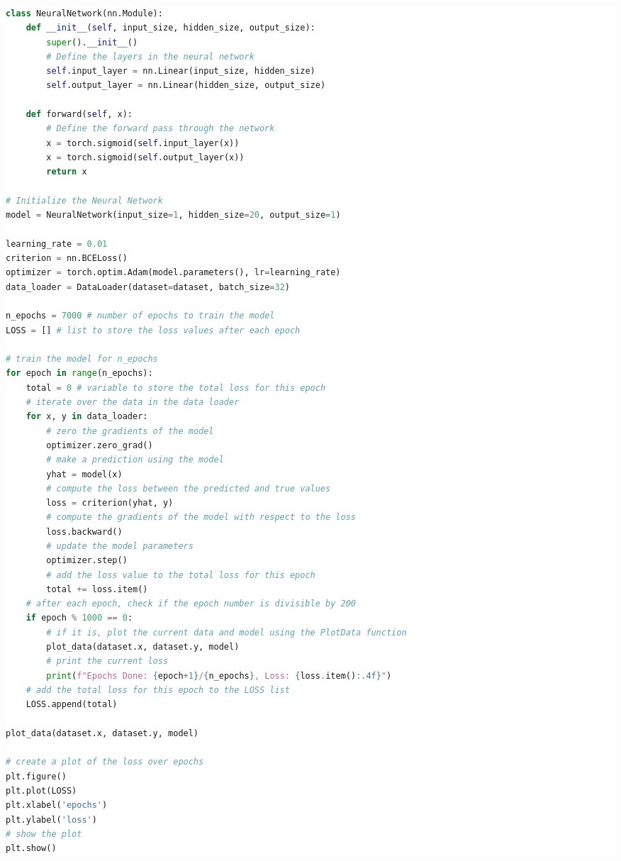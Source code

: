 ```py
class NeuralNetwork(nn.Module):
    def __init__(self, input_size, hidden_size, output_size):
        super().__init__()
        # Define the layers in the neural network
        self.input_layer = nn.Linear(input_size, hidden_size)
        self.output_layer = nn.Linear(hidden_size, output_size)

    def forward(self, x):
        # Define the forward pass through the network
        x = torch.sigmoid(self.input_layer(x))
        x = torch.sigmoid(self.output_layer(x))
        return x

# Initialize the Neural Network
model = NeuralNetwork(input_size=1, hidden_size=20, output_size=1)

learning_rate = 0.01
criterion = nn.BCELoss()
optimizer = torch.optim.Adam(model.parameters(), lr=learning_rate)
data_loader = DataLoader(dataset=dataset, batch_size=32)

n_epochs = 7000 # number of epochs to train the model
LOSS = [] # list to store the loss values after each epoch

# train the model for n_epochs
for epoch in range(n_epochs):
    total = 0 # variable to store the total loss for this epoch   
    # iterate over the data in the data loader
    for x, y in data_loader:
        # zero the gradients of the model
        optimizer.zero_grad()
        # make a prediction using the model
        yhat = model(x)
        # compute the loss between the predicted and true values
        loss = criterion(yhat, y)        
        # compute the gradients of the model with respect to the loss
        loss.backward()        
        # update the model parameters
        optimizer.step()        
        # add the loss value to the total loss for this epoch
        total += loss.item()        
    # after each epoch, check if the epoch number is divisible by 200
    if epoch % 1000 == 0:
        # if it is, plot the current data and model using the PlotData function
        plot_data(dataset.x, dataset.y, model)
        # print the current loss
        print(f"Epochs Done: {epoch+1}/{n_epochs}, Loss: {loss.item():.4f}")    
    # add the total loss for this epoch to the LOSS list
    LOSS.append(total)

plot_data(dataset.x, dataset.y, model)

# create a plot of the loss over epochs
plt.figure()
plt.plot(LOSS)
plt.xlabel('epochs')
plt.ylabel('loss')
# show the plot
plt.show()
```
